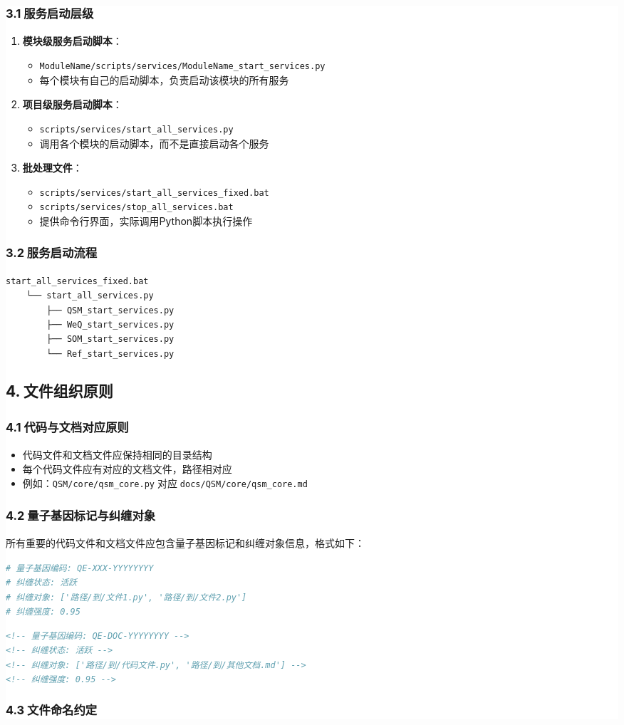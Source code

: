 ### 3.1 服务启动层级

1. **模块级服务启动脚本**：
   - `ModuleName/scripts/services/ModuleName_start_services.py`
   - 每个模块有自己的启动脚本，负责启动该模块的所有服务

2. **项目级服务启动脚本**：
   - `scripts/services/start_all_services.py`
   - 调用各个模块的启动脚本，而不是直接启动各个服务

3. **批处理文件**：
   - `scripts/services/start_all_services_fixed.bat`
   - `scripts/services/stop_all_services.bat`
   - 提供命令行界面，实际调用Python脚本执行操作

### 3.2 服务启动流程

```
start_all_services_fixed.bat
    └── start_all_services.py
        ├── QSM_start_services.py
        ├── WeQ_start_services.py
        ├── SOM_start_services.py
        └── Ref_start_services.py
```

## 4. 文件组织原则

### 4.1 代码与文档对应原则

- 代码文件和文档文件应保持相同的目录结构
- 每个代码文件应有对应的文档文件，路径相对应
- 例如：`QSM/core/qsm_core.py` 对应 `docs/QSM/core/qsm_core.md`

### 4.2 量子基因标记与纠缠对象

所有重要的代码文件和文档文件应包含量子基因标记和纠缠对象信息，格式如下：

```python
# 量子基因编码: QE-XXX-YYYYYYYY
# 纠缠状态: 活跃
# 纠缠对象: ['路径/到/文件1.py', '路径/到/文件2.py']
# 纠缠强度: 0.95
```

```markdown
<!-- 量子基因编码: QE-DOC-YYYYYYYY -->
<!-- 纠缠状态: 活跃 -->
<!-- 纠缠对象: ['路径/到/代码文件.py', '路径/到/其他文档.md'] -->
<!-- 纠缠强度: 0.95 -->
```

### 4.3 文件命名约定
